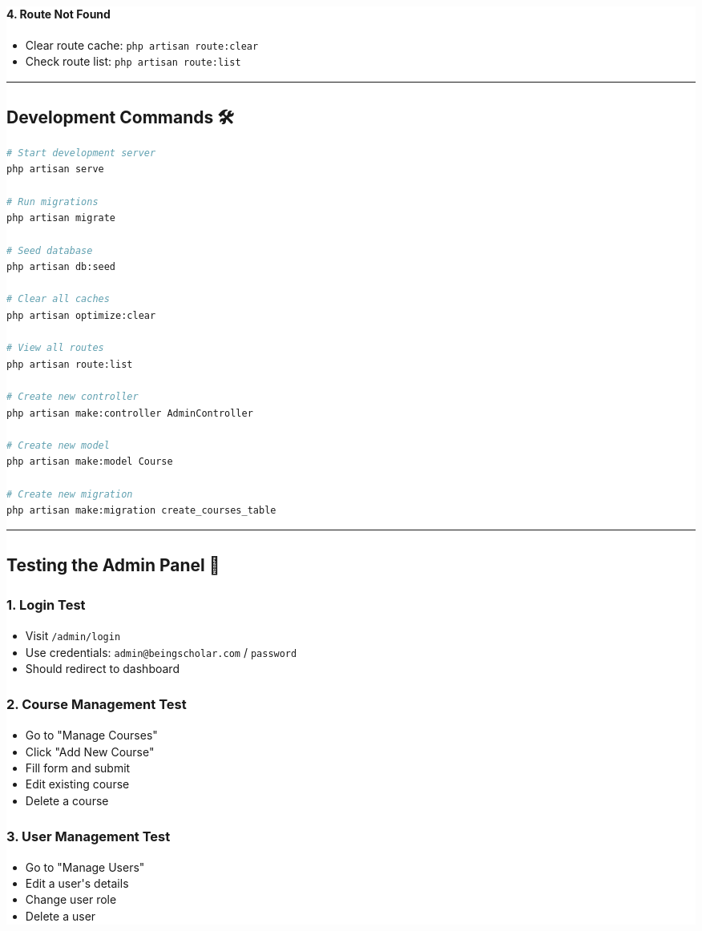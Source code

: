 #### 4. Route Not Found
- Clear route cache: `php artisan route:clear`
- Check route list: `php artisan route:list`

---

## Development Commands 🛠️

```bash
# Start development server
php artisan serve

# Run migrations
php artisan migrate

# Seed database
php artisan db:seed

# Clear all caches
php artisan optimize:clear

# View all routes
php artisan route:list

# Create new controller
php artisan make:controller AdminController

# Create new model
php artisan make:model Course

# Create new migration
php artisan make:migration create_courses_table
```

---

## Testing the Admin Panel 🧪

### 1. Login Test
- Visit `/admin/login`
- Use credentials: `admin@beingscholar.com` / `password`
- Should redirect to dashboard

### 2. Course Management Test
- Go to "Manage Courses"
- Click "Add New Course"
- Fill form and submit
- Edit existing course
- Delete a course

### 3. User Management Test
- Go to "Manage Users"
- Edit a user's details
- Change user role
- Delete a user
